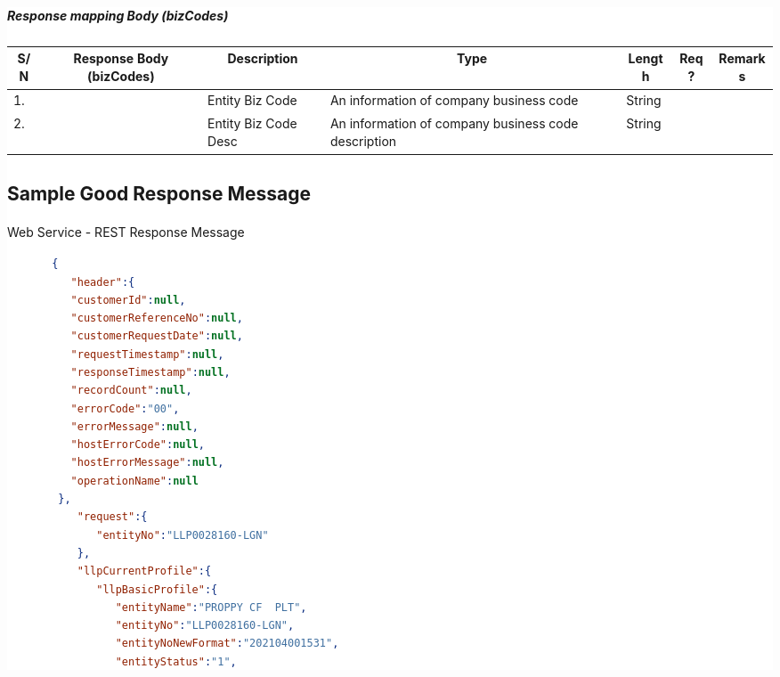   </tbody>
</table>

##### Response mapping Body (bizCodes) 

<table class="tableizer-table">
  <thead>
    <tr class="tableizer-firstrow">
      <th>S/N</th>
      <th>Response Body (bizCodes)</th>
      <th>Description </th>
      <th>Type</th>
      <th>Length</th>
      <th>Req?</th>
      <th>Remarks</th>
    </tr>
  </thead>
  <tbody>
    <tr>
      <td>1.</td>
      <td>&nbsp;</td>
      <td>Entity Biz Code</td>
      <td>An information of company business code</td>
      <td>String</td>
      <td></td>
      <td rowspan="2"></td>
    </tr>
    <tr>
      <td>2.</td>
      <td>&nbsp;</td>
      <td>Entity Biz Code Desc</td>
      <td>An information of company business code description</td>
      <td>String</td>
      <td>&nbsp;</td>
    </tr>
  </tbody>
</table>

## Sample Good Response Message 
Web Service - REST Response Message
```json
	   {
          "header":{
          "customerId":null,
          "customerReferenceNo":null,
          "customerRequestDate":null,
          "requestTimestamp":null,
          "responseTimestamp":null,
          "recordCount":null,
          "errorCode":"00",
          "errorMessage":null,
          "hostErrorCode":null,
          "hostErrorMessage":null,
          "operationName":null
        },
           "request":{
              "entityNo":"LLP0028160-LGN"
           },
           "llpCurrentProfile":{
              "llpBasicProfile":{
                 "entityName":"PROPPY CF  PLT",
                 "entityNo":"LLP0028160-LGN",
                 "entityNoNewFormat":"202104001531",
                 "entityStatus":"1",
```